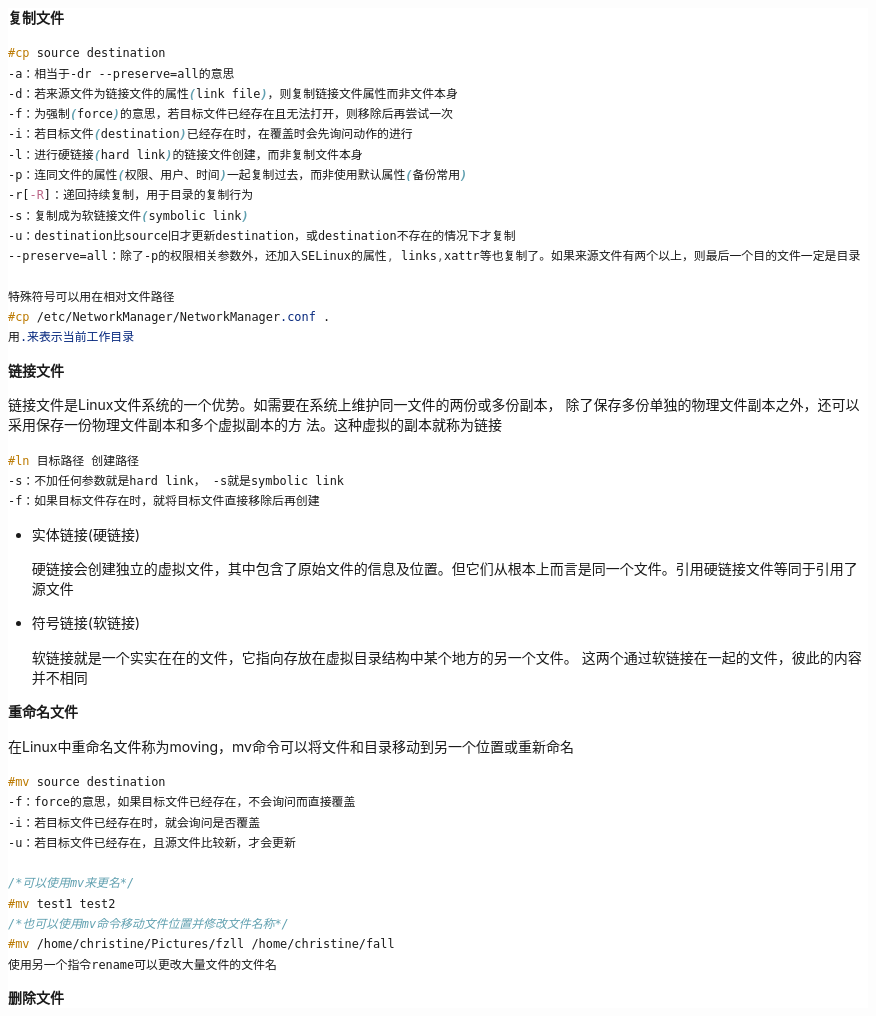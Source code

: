 **复制文件**

```CSS
#cp source destination
-a：相当于-dr --preserve=all的意思
-d：若来源文件为链接文件的属性(link file)，则复制链接文件属性而非文件本身
-f：为强制(force)的意思，若目标文件已经存在且无法打开，则移除后再尝试一次
-i：若目标文件(destination)已经存在时，在覆盖时会先询问动作的进行
-l：进行硬链接(hard link)的链接文件创建，而非复制文件本身
-p：连同文件的属性(权限、用户、时间)一起复制过去，而非使用默认属性(备份常用)
-r[-R]：递回持续复制，用于目录的复制行为
-s：复制成为软链接文件(symbolic link)
-u：destination比source旧才更新destination，或destination不存在的情况下才复制
--preserve=all：除了-p的权限相关参数外，还加入SELinux的属性, links,xattr等也复制了。如果来源文件有两个以上，则最后一个目的文件一定是目录

特殊符号可以用在相对文件路径
#cp /etc/NetworkManager/NetworkManager.conf .
用.来表示当前工作目录
```

**链接文件**

链接文件是Linux文件系统的一个优势。如需要在系统上维护同一文件的两份或多份副本， 除了保存多份单独的物理文件副本之外，还可以采用保存一份物理文件副本和多个虚拟副本的方 法。这种虚拟的副本就称为链接

```CSS
#ln 目标路径 创建路径
-s：不加任何参数就是hard link， -s就是symbolic link
-f：如果目标文件存在时，就将目标文件直接移除后再创建
```

+ 实体链接(硬链接)

  硬链接会创建独立的虚拟文件，其中包含了原始文件的信息及位置。但它们从根本上而言是同一个文件。引用硬链接文件等同于引用了源文件

+ 符号链接(软链接)

  软链接就是一个实实在在的文件，它指向存放在虚拟目录结构中某个地方的另一个文件。 这两个通过软链接在一起的文件，彼此的内容并不相同

**重命名文件**

在Linux中重命名文件称为moving，mv命令可以将文件和目录移动到另一个位置或重新命名

```CSS
#mv source destination
-f：force的意思，如果目标文件已经存在，不会询问而直接覆盖
-i：若目标文件已经存在时，就会询问是否覆盖
-u：若目标文件已经存在，且源文件比较新，才会更新

/*可以使用mv来更名*/
#mv test1 test2
/*也可以使用mv命令移动文件位置并修改文件名称*/
#mv /home/christine/Pictures/fzll /home/christine/fall
使用另一个指令rename可以更改大量文件的文件名
```

**删除文件**
